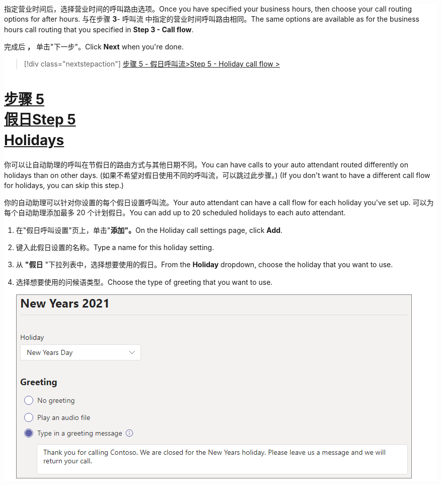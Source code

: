<span data-ttu-id="2abc0-203">指定营业时间后，选择营业时间的呼叫路由选项。</span><span class="sxs-lookup"><span data-stu-id="2abc0-203">Once you have specified your business hours, then choose your call routing options for after hours.</span></span> <span data-ttu-id="2abc0-204">与在步骤 **3**- 呼叫流 中指定的营业时间呼叫路由相同。</span><span class="sxs-lookup"><span data-stu-id="2abc0-204">The same options are available as for the business hours call routing that you specified in **Step 3 - Call flow**.</span></span>

<span data-ttu-id="2abc0-205">完成后 **，** 单击"下一步"。</span><span class="sxs-lookup"><span data-stu-id="2abc0-205">Click **Next** when you're done.</span></span>

> [!div class="nextstepaction"]
> [<span data-ttu-id="2abc0-206">步骤 5 - 假日呼叫流></span><span class="sxs-lookup"><span data-stu-id="2abc0-206">Step 5 - Holiday call flow ></span></span>](https://docs.microsoft.com/microsoftteams/business-voice/create-a-phone-system-auto-attendant-smb?tabs=holidays#steps)

# <a name="step-5brholidays"></a>[<span data-ttu-id="2abc0-207">步骤 5 <br> 假日</span><span class="sxs-lookup"><span data-stu-id="2abc0-207">Step 5<br>Holidays</span></span>](#tab/holidays)

<span data-ttu-id="2abc0-208">你可以让自动助理的呼叫在节假日的路由方式与其他日期不同。</span><span class="sxs-lookup"><span data-stu-id="2abc0-208">You can have calls to your auto attendant routed differently on holidays than on other days.</span></span> <span data-ttu-id="2abc0-209"> (如果不希望对假日使用不同的呼叫流，可以跳过此步骤。) </span><span class="sxs-lookup"><span data-stu-id="2abc0-209">(If you don't want to have a different call flow for holidays, you can skip this step.)</span></span>



<span data-ttu-id="2abc0-210">你的自动助理可以针对你设置的每个假日设置呼叫流。</span><span class="sxs-lookup"><span data-stu-id="2abc0-210">Your auto attendant can have a call flow for each holiday you've set up.</span></span> <span data-ttu-id="2abc0-211">可以为每个自动助理添加最多 20 个计划假日。</span><span class="sxs-lookup"><span data-stu-id="2abc0-211">You can add up to 20 scheduled holidays to each auto attendant.</span></span>

1. <span data-ttu-id="2abc0-212">在"假日呼叫设置"页上，单击"**添加"。**</span><span class="sxs-lookup"><span data-stu-id="2abc0-212">On the Holiday call settings page, click **Add**.</span></span>

2. <span data-ttu-id="2abc0-213">键入此假日设置的名称。</span><span class="sxs-lookup"><span data-stu-id="2abc0-213">Type a name for this holiday setting.</span></span>

3. <span data-ttu-id="2abc0-214">从 **"假日** "下拉列表中，选择想要使用的假日。</span><span class="sxs-lookup"><span data-stu-id="2abc0-214">From the **Holiday** dropdown, choose the holiday that you want to use.</span></span>

4. <span data-ttu-id="2abc0-215">选择想要使用的问候语类型。</span><span class="sxs-lookup"><span data-stu-id="2abc0-215">Choose the type of greeting that you want to use.</span></span>

    ![节日和节日问候设置的屏幕截图](../media/auto-attendant-holiday-greeting.png)
